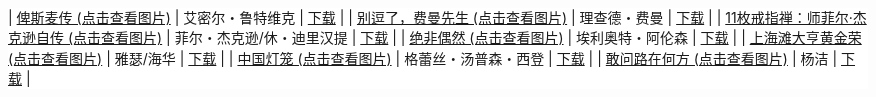 | [俾斯麦传 (点击查看图片)](https://www.dushupai.com/attachment/2024/06/02/bf97f87a4bb67832.jpg) | 艾密尔・鲁特维克 | [下载](https://url89.ctfile.com/f/31084289-1357013704-70c38a?p=8866) |
| [别逗了，费曼先生 (点击查看图片)](https://www.dushupai.com/attachment/2024/06/02/ff2d3e7c7fe49521.jpg) | 理查德・费曼 | [下载](https://url89.ctfile.com/f/31084289-1357013659-26c5c9?p=8866) |
| [11枚戒指禅：师菲尔·杰克逊自传 (点击查看图片)](https://www.dushupai.com/attachment/2024/06/02/dae467ee970329d1.jpg) | 菲尔・杰克逊/休・迪里汉提 | [下载](https://url89.ctfile.com/f/31084289-1357013530-adcbea?p=8866) |
| [绝非偶然 (点击查看图片)](https://www.dushupai.com/attachment/2024/06/02/3f07282026ffe429.jpg) | 埃利奥特・阿伦森 | [下载](https://url89.ctfile.com/f/31084289-1357013215-25ed00?p=8866) |
| [上海滩大亨黄金荣 (点击查看图片)](https://www.dushupai.com/attachment/2024/06/02/e51887b07c6b3ac8.jpg) | 雅瑟/海华 | [下载](https://url89.ctfile.com/f/31084289-1357012954-39abe5?p=8866) |
| [中国灯笼 (点击查看图片)](https://www.dushupai.com/attachment/2024/06/02/9168e15a33d21ce5.jpg) | 格蕾丝・汤普森・西登 | [下载](https://url89.ctfile.com/f/31084289-1357012849-9eb735?p=8866) |
| [敢问路在何方 (点击查看图片)](https://www.dushupai.com/attachment/2024/06/02/1d73cd607355fa45.jpg) | 杨洁 | [下载](https://url89.ctfile.com/f/31084289-1357012768-569107?p=8866) |
